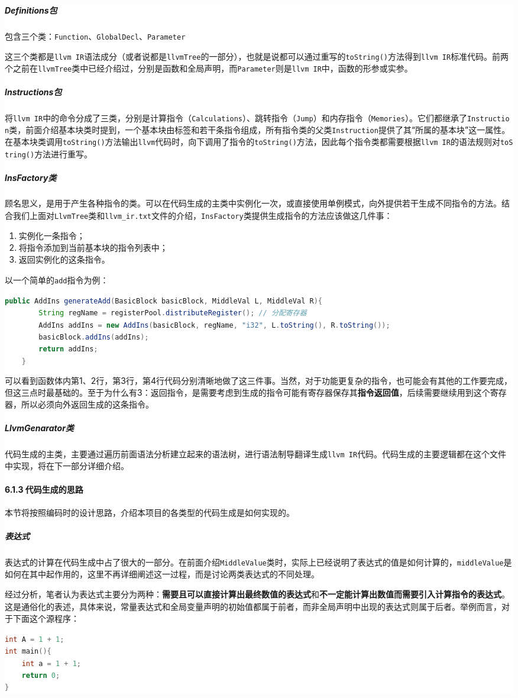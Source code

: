 ##### Definitions包

包含三个类：`Function`、`GlobalDecl`、`Parameter`

这三个类都是`llvm IR`语法成分（或者说都是`llvmTree`的一部分），也就是说都可以通过重写的`toString()`方法得到`llvm IR`标准代码。前两个之前在`llvmTree`类中已经介绍过，分别是函数和全局声明，而`Parameter`则是`llvm IR`中，函数的形参或实参。

##### Instructions包

将`llvm IR`中的命令分成了三类，分别是计算指令（`Calculations`）、跳转指令（`Jump`）和内存指令（`Memories`）。它们都继承了`Instruction`类，前面介绍基本块类时提到，一个基本块由标签和若干条指令组成，所有指令类的父类`Instruction`提供了其“所属的基本块”这一属性。在基本块类调用`toString()`方法输出`llvm`代码时，向下调用了指令的`toString()`方法，因此每个指令类都需要根据`llvm IR`的语法规则对`toString()`方法进行重写。

##### InsFactory类

顾名思义，是用于产生各种指令的类。可以在代码生成的主类中实例化一次，或直接使用单例模式，向外提供若干生成不同指令的方法。结合我们上面对`LlvmTree`类和`llvm_ir.txt`文件的介绍，`InsFactory`类提供生成指令的方法应该做这几件事：

1. 实例化一条指令；
2. 将指令添加到当前基本块的指令列表中；
3. 返回实例化的这条指令。

以一个简单的`add`指令为例：

```java
public AddIns generateAdd(BasicBlock basicBlock, MiddleVal L, MiddleVal R){
        String regName = registerPool.distributeRegister(); // 分配寄存器
        AddIns addIns = new AddIns(basicBlock, regName, "i32", L.toString(), R.toString());
        basicBlock.addIns(addIns);
        return addIns;
    }
```
可以看到函数体内第1、2行，第3行，第4行代码分别清晰地做了这三件事。当然，对于功能更复杂的指令，也可能会有其他的工作要完成，但这三点时最基础的。至于为什么有3：返回指令，是需要考虑到生成的指令可能有寄存器保存其**指令返回值**，后续需要继续用到这个寄存器，所以必须向外返回生成的这条指令。

##### LlvmGenarator类

代码生成的主类，主要通过遍历前面语法分析建立起来的语法树，进行语法制导翻译生成`llvm IR`代码。代码生成的主要逻辑都在这个文件中实现，将在下一部分详细介绍。


#### 6.1.3 代码生成的思路

本节将按照编码时的设计思路，介绍本项目的各类型的代码生成是如何实现的。

##### 表达式

表达式的计算在代码生成中占了很大的一部分。在前面介绍`MiddleValue`类时，实际上已经说明了表达式的值是如何计算的，`middleValue`是如何在其中起作用的，这里不再详细阐述这一过程，而是讨论两类表达式的不同处理。

经过分析，笔者认为表达式主要分为两种：**需要且可以直接计算出最终数值的表达式**和**不一定能计算出数值而需要引入计算指令的表达式**。这是通俗化的表述，具体来说，常量表达式和全局变量声明的初始值都属于前者，而非全局声明中出现的表达式则属于后者。举例而言，对于下面这个源程序：

```c
int A = 1 + 1;
int main(){
    int a = 1 + 1;
    return 0;
}
```
